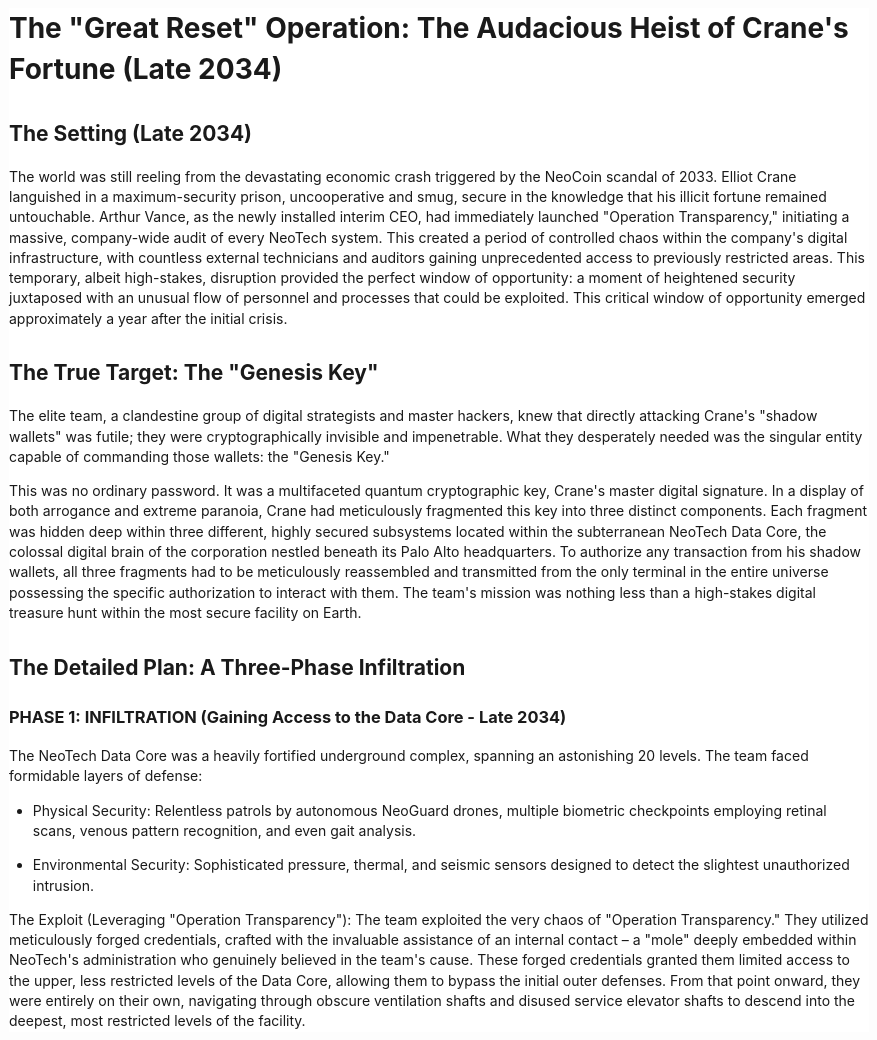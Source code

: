# The "Great Reset" Operation: The Audacious Heist of Crane's Fortune (Late 2034)

## The Setting (Late 2034)

The world was still reeling from the devastating economic crash triggered by the NeoCoin scandal of 2033. Elliot Crane languished in a maximum-security prison, uncooperative and smug, secure in the knowledge that his illicit fortune remained untouchable. Arthur Vance, as the newly installed interim CEO, had immediately launched "Operation Transparency," initiating a massive, company-wide audit of every NeoTech system. This created a period of controlled chaos within the company's digital infrastructure, with countless external technicians and auditors gaining unprecedented access to previously restricted areas. This temporary, albeit high-stakes, disruption provided the perfect window of opportunity: a moment of heightened security juxtaposed with an unusual flow of personnel and processes that could be exploited. This critical window of opportunity emerged approximately a year after the initial crisis.

## The True Target: The "Genesis Key"

The elite team, a clandestine group of digital strategists and master hackers, knew that directly attacking Crane's "shadow wallets" was futile; they were cryptographically invisible and impenetrable. What they desperately needed was the singular entity capable of commanding those wallets: the "Genesis Key."

This was no ordinary password. It was a multifaceted quantum cryptographic key, Crane's master digital signature. In a display of both arrogance and extreme paranoia, Crane had meticulously fragmented this key into three distinct components. Each fragment was hidden deep within three different, highly secured subsystems located within the subterranean NeoTech Data Core, the colossal digital brain of the corporation nestled beneath its Palo Alto headquarters. To authorize any transaction from his shadow wallets, all three fragments had to be meticulously reassembled and transmitted from the only terminal in the entire universe possessing the specific authorization to interact with them. The team's mission was nothing less than a high-stakes digital treasure hunt within the most secure facility on Earth.

## The Detailed Plan: A Three-Phase Infiltration

### PHASE 1: INFILTRATION (Gaining Access to the Data Core - Late 2034)

The NeoTech Data Core was a heavily fortified underground complex, spanning an astonishing 20 levels. The team faced formidable layers of defense:

- Physical Security: Relentless patrols by autonomous NeoGuard drones, multiple biometric checkpoints employing retinal scans, venous pattern recognition, and even gait analysis.

- Environmental Security: Sophisticated pressure, thermal, and seismic sensors designed to detect the slightest unauthorized intrusion.

The Exploit (Leveraging "Operation Transparency"): The team exploited the very chaos of "Operation Transparency." They utilized meticulously forged credentials, crafted with the invaluable assistance of an internal contact – a "mole" deeply embedded within NeoTech's administration who genuinely believed in the team's cause. These forged credentials granted them limited access to the upper, less restricted levels of the Data Core, allowing them to bypass the initial outer defenses. From that point onward, they were entirely on their own, navigating through obscure ventilation shafts and disused service elevator shafts to descend into the deepest, most restricted levels of the facility.
